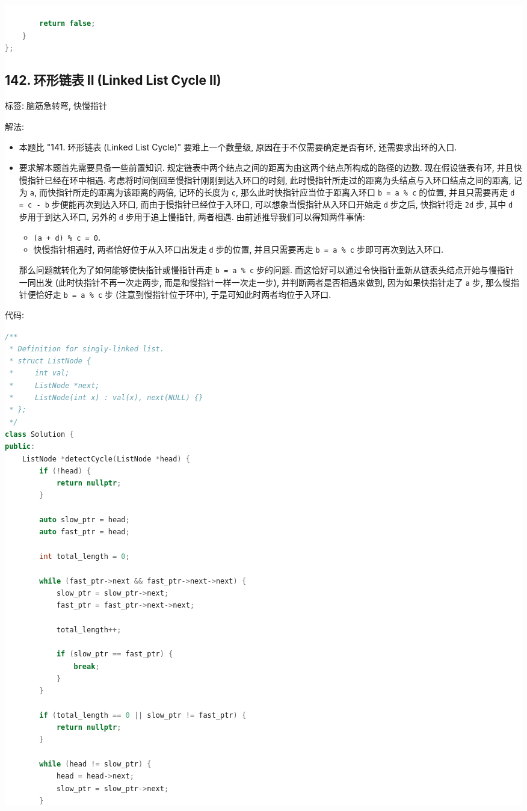 ```cpp

        return false;
    }
};
```

## 142. 环形链表 II (Linked List Cycle II)

标签: 脑筋急转弯, 快慢指针

解法:

- 本题比 "141. 环形链表 (Linked List Cycle)" 要难上一个数量级, 原因在于不仅需要确定是否有环, 还需要求出环的入口.
- 要求解本题首先需要具备一些前置知识. 规定链表中两个结点之间的距离为由这两个结点所构成的路径的边数. 现在假设链表有环, 并且快慢指针已经在环中相遇. 考虑将时间倒回至慢指针刚刚到达入环口的时刻, 此时慢指针所走过的距离为头结点与入环口结点之间的距离, 记为 `a`, 而快指针所走的距离为该距离的两倍, 记环的长度为 `c`, 那么此时快指针应当位于距离入环口 `b = a % c` 的位置, 并且只需要再走 `d = c - b` 步便能再次到达入环口, 而由于慢指针已经位于入环口, 可以想象当慢指针从入环口开始走 `d` 步之后, 快指针将走 `2d` 步, 其中 `d` 步用于到达入环口, 另外的 `d` 步用于追上慢指针, 两者相遇. 由前述推导我们可以得知两件事情:
  - `(a + d) % c = 0`.
  - 快慢指针相遇时, 两者恰好位于从入环口出发走 `d` 步的位置, 并且只需要再走 `b = a % c` 步即可再次到达入环口.

  那么问题就转化为了如何能够使快指针或慢指针再走 `b = a % c` 步的问题. 而这恰好可以通过令快指针重新从链表头结点开始与慢指针一同出发 (此时快指针不再一次走两步, 而是和慢指针一样一次走一步), 并判断两者是否相遇来做到, 因为如果快指针走了 `a` 步, 那么慢指针便恰好走 `b = a % c` 步 (注意到慢指针位于环中), 于是可知此时两者均位于入环口.

代码:

```cpp
/**
 * Definition for singly-linked list.
 * struct ListNode {
 *     int val;
 *     ListNode *next;
 *     ListNode(int x) : val(x), next(NULL) {}
 * };
 */
class Solution {
public:
    ListNode *detectCycle(ListNode *head) {
        if (!head) {
            return nullptr;
        }

        auto slow_ptr = head;
        auto fast_ptr = head;

        int total_length = 0;

        while (fast_ptr->next && fast_ptr->next->next) {
            slow_ptr = slow_ptr->next;
            fast_ptr = fast_ptr->next->next;

            total_length++;

            if (slow_ptr == fast_ptr) {
                break;
            }
        }

        if (total_length == 0 || slow_ptr != fast_ptr) {
            return nullptr;
        }

        while (head != slow_ptr) {
            head = head->next;
            slow_ptr = slow_ptr->next;
        }
```